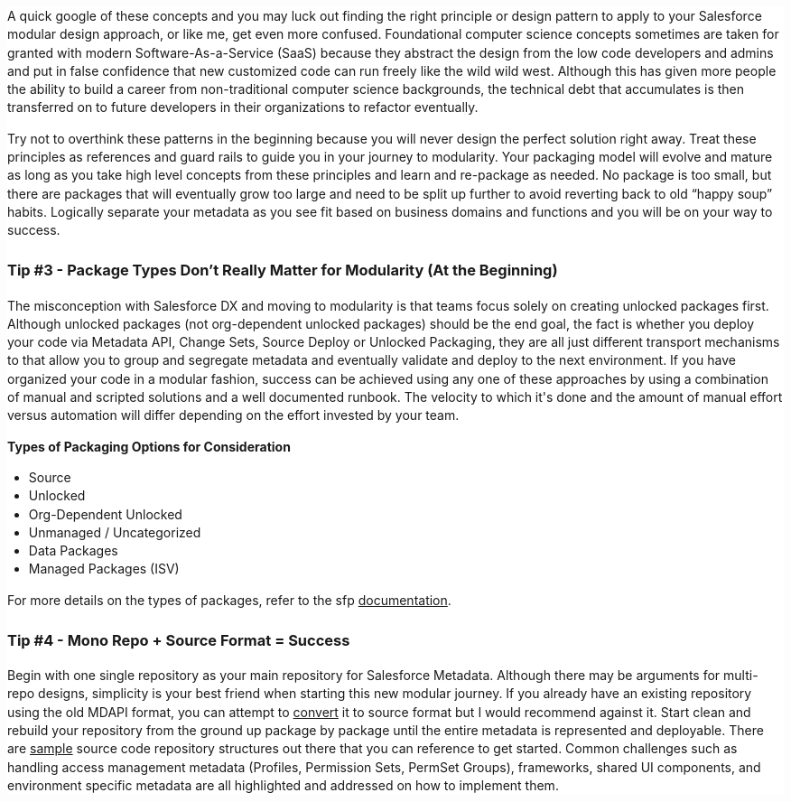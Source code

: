 A quick google of these concepts and you may luck out finding the right principle or design pattern to apply to your Salesforce modular design approach, or like me, get even more confused. Foundational computer science concepts sometimes are taken for granted with modern Software-As-a-Service (SaaS) because they abstract the design from the low code developers and admins and put in false confidence that new customized code can run freely like the wild wild west. Although this has given more people the ability to build a career from non-traditional computer science backgrounds, the technical debt that accumulates is then transferred on to future developers in their organizations to refactor eventually.

Try not to overthink these patterns in the beginning because you will never design the perfect solution right away. Treat these principles as references and guard rails to guide you in your journey to modularity. Your packaging model will evolve and mature as long as you take high level concepts from these principles and learn and re-package as needed. No package is too small, but there are packages that will eventually grow too large and need to be split up further to avoid reverting back to old “happy soup” habits.  Logically separate your metadata as you see fit based on business domains and functions and you will be on your way to success.&#x20;

### Tip #3 - **Package Types Don’t Really Matter for Modularity (At the Beginning)**

The misconception with Salesforce DX and moving to modularity is that teams focus solely on creating unlocked packages first. Although unlocked packages (not org-dependent unlocked packages) should be the end goal, the fact is whether you deploy your code via Metadata API, Change Sets, Source Deploy or Unlocked Packaging, they are all just different transport mechanisms to that allow you to group and segregate metadata and eventually validate and deploy to the next environment. If you have organized your code in a modular fashion, success can be achieved using any one of these approaches by using a combination of manual and scripted solutions and a well documented runbook. The velocity to which it's done and the amount of manual effort versus automation will differ depending on the effort invested by your team.

**Types of Packaging Options for Consideration**

* Source&#x20;
* Unlocked&#x20;
* Org-Dependent Unlocked&#x20;
* Unmanaged / Uncategorized&#x20;
* Data Packages&#x20;
* Managed Packages (ISV)

For more details on the types of packages, refer to the sfp [documentation](https://docs.flxbl.io/sfp/concepts/supported-package-types).

### Tip #4 - **Mono Repo + Source Format = Success**

Begin with one single repository as your main repository for Salesforce Metadata.  Although there may be arguments for multi-repo designs, simplicity is your best friend when starting this new modular journey.  If you already have an existing repository using the old MDAPI format, you can attempt to [convert](https://developer.salesforce.com/docs/atlas.en-us.sfdx_dev.meta/sfdx_dev/sfdx_dev_ws_convert_mdapi.htm) it to source format but I would recommend against it.  Start clean and rebuild your repository from the ground up package by package until the entire metadata is represented and deployable.  There are [sample](https://github.com/hutte-recipes/hutte-flxbl) source code repository structures out there that you can reference to get started.  Common challenges such as handling access management metadata (Profiles, Permission Sets, PermSet Groups), frameworks, shared UI components, and environment specific metadata are all highlighted and addressed on how to implement them.&#x20;
